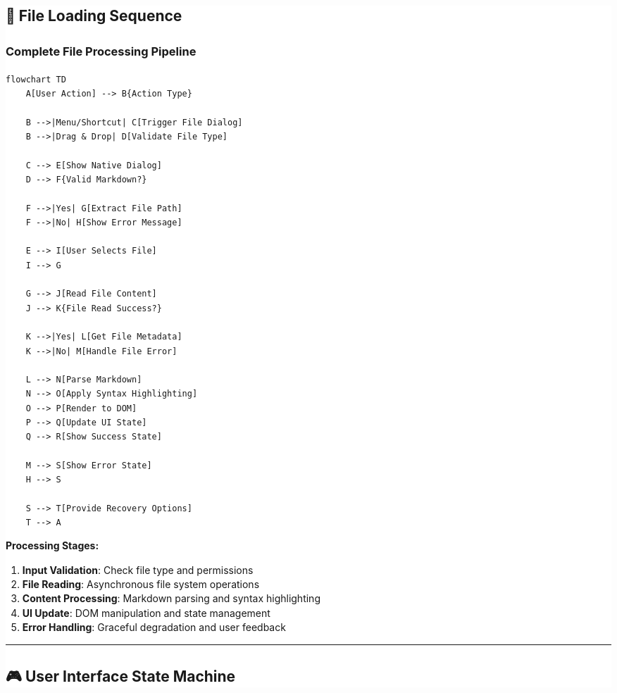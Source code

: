 
## 📁 File Loading Sequence

### Complete File Processing Pipeline

```mermaid
flowchart TD
    A[User Action] --> B{Action Type}

    B -->|Menu/Shortcut| C[Trigger File Dialog]
    B -->|Drag & Drop| D[Validate File Type]

    C --> E[Show Native Dialog]
    D --> F{Valid Markdown?}

    F -->|Yes| G[Extract File Path]
    F -->|No| H[Show Error Message]

    E --> I[User Selects File]
    I --> G

    G --> J[Read File Content]
    J --> K{File Read Success?}

    K -->|Yes| L[Get File Metadata]
    K -->|No| M[Handle File Error]

    L --> N[Parse Markdown]
    N --> O[Apply Syntax Highlighting]
    O --> P[Render to DOM]
    P --> Q[Update UI State]
    Q --> R[Show Success State]

    M --> S[Show Error State]
    H --> S

    S --> T[Provide Recovery Options]
    T --> A
```

**Processing Stages:**

1. **Input Validation**: Check file type and permissions
2. **File Reading**: Asynchronous file system operations
3. **Content Processing**: Markdown parsing and syntax highlighting
4. **UI Update**: DOM manipulation and state management
5. **Error Handling**: Graceful degradation and user feedback

---

## 🎮 User Interface State Machine
